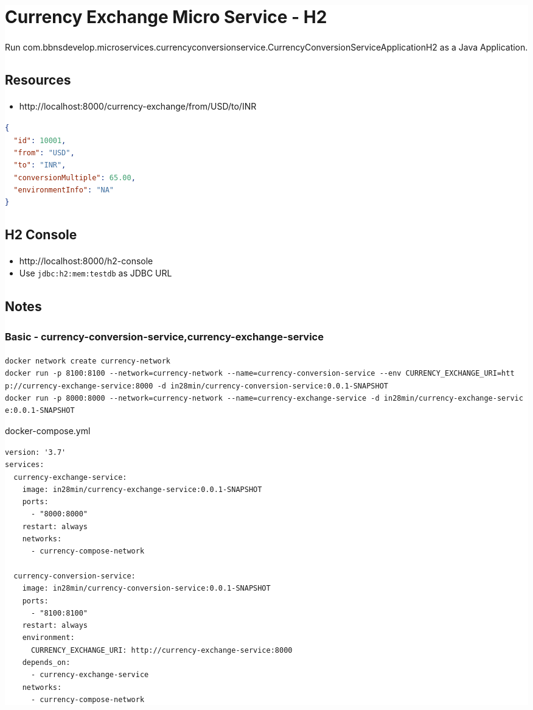 # Currency Exchange Micro Service - H2

Run com.bbnsdevelop.microservices.currencyconversionservice.CurrencyConversionServiceApplicationH2 as a Java Application.

## Resources

- http://localhost:8000/currency-exchange/from/USD/to/INR

```json
{
  "id": 10001,
  "from": "USD",
  "to": "INR",
  "conversionMultiple": 65.00,
  "environmentInfo": "NA"
}
```

## H2 Console

- http://localhost:8000/h2-console
- Use `jdbc:h2:mem:testdb` as JDBC URL


## Notes

### Basic - currency-conversion-service,currency-exchange-service 

```
docker network create currency-network
docker run -p 8100:8100 --network=currency-network --name=currency-conversion-service --env CURRENCY_EXCHANGE_URI=http://currency-exchange-service:8000 -d in28min/currency-conversion-service:0.0.1-SNAPSHOT
docker run -p 8000:8000 --network=currency-network --name=currency-exchange-service -d in28min/currency-exchange-service:0.0.1-SNAPSHOT
```
docker-compose.yml

```
version: '3.7'
services:
  currency-exchange-service:
    image: in28min/currency-exchange-service:0.0.1-SNAPSHOT
    ports:
      - "8000:8000"
    restart: always
    networks:
      - currency-compose-network

  currency-conversion-service:
    image: in28min/currency-conversion-service:0.0.1-SNAPSHOT
    ports:
      - "8100:8100"
    restart: always
    environment:
      CURRENCY_EXCHANGE_URI: http://currency-exchange-service:8000
    depends_on:
      - currency-exchange-service
    networks:
      - currency-compose-network

```
